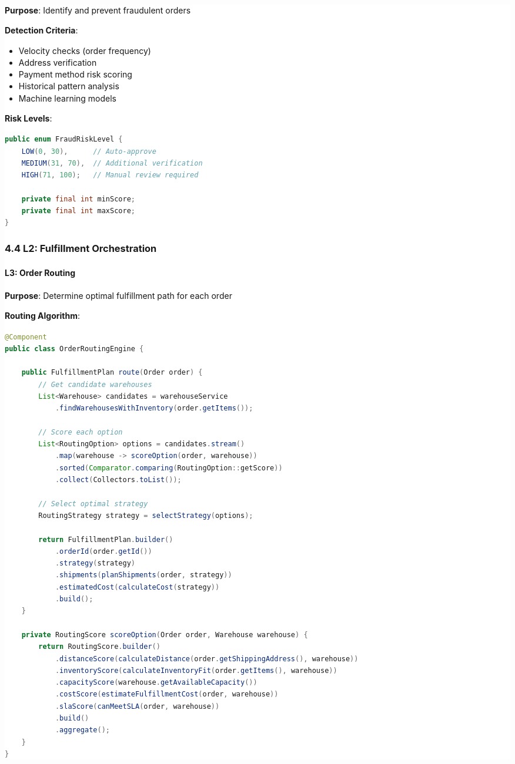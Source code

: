 **Purpose**: Identify and prevent fraudulent orders

**Detection Criteria**:
- Velocity checks (order frequency)
- Address verification
- Payment method risk scoring
- Historical pattern analysis
- Machine learning models

**Risk Levels**:
```java
public enum FraudRiskLevel {
    LOW(0, 30),      // Auto-approve
    MEDIUM(31, 70),  // Additional verification
    HIGH(71, 100);   // Manual review required

    private final int minScore;
    private final int maxScore;
}
```

### 4.4 L2: Fulfillment Orchestration

#### L3: Order Routing

**Purpose**: Determine optimal fulfillment path for each order

**Routing Algorithm**:
```java
@Component
public class OrderRoutingEngine {

    public FulfillmentPlan route(Order order) {
        // Get candidate warehouses
        List<Warehouse> candidates = warehouseService
            .findWarehousesWithInventory(order.getItems());

        // Score each option
        List<RoutingOption> options = candidates.stream()
            .map(warehouse -> scoreOption(order, warehouse))
            .sorted(Comparator.comparing(RoutingOption::getScore))
            .collect(Collectors.toList());

        // Select optimal strategy
        RoutingStrategy strategy = selectStrategy(options);

        return FulfillmentPlan.builder()
            .orderId(order.getId())
            .strategy(strategy)
            .shipments(planShipments(order, strategy))
            .estimatedCost(calculateCost(strategy))
            .build();
    }

    private RoutingScore scoreOption(Order order, Warehouse warehouse) {
        return RoutingScore.builder()
            .distanceScore(calculateDistance(order.getShippingAddress(), warehouse))
            .inventoryScore(calculateInventoryFit(order.getItems(), warehouse))
            .capacityScore(warehouse.getAvailableCapacity())
            .costScore(estimateFulfillmentCost(order, warehouse))
            .slaScore(canMeetSLA(order, warehouse))
            .build()
            .aggregate();
    }
}
```